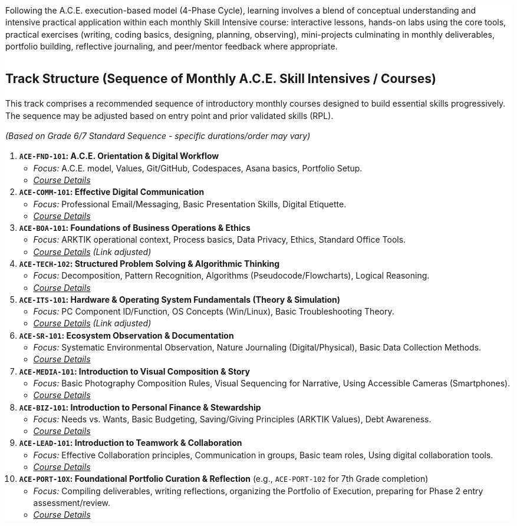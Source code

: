 Following the A.C.E. execution-based model (4-Phase Cycle), learning involves a blend of conceptual understanding and intensive practical application within each monthly Skill Intensive course: interactive lessons, hands-on labs using the core tools, practical exercises (writing, coding basics, designing, planning, observing), mini-projects culminating in monthly deliverables, portfolio building, reflective journaling, and peer/mentor feedback where appropriate.

## Track Structure (Sequence of Monthly A.C.E. Skill Intensives / Courses)

This track comprises a recommended sequence of introductory monthly courses designed to build essential skills progressively. The sequence may be adjusted based on entry point and prior validated skills (RPL).

_(Based on Grade 6/7 Standard Sequence - specific durations/order may vary)_

1.  **`ACE-FND-101`: A.C.E. Orientation & Digital Workflow**
    *   *Focus:* A.C.E. model, Values, Git/GitHub, Codespaces, Asana basics, Portfolio Setup.
    *   *[Course Details](./ACE-FND-101_ACE_Workflow/README.md)*
2.  **`ACE-COMM-101`: Effective Digital Communication**
    *   *Focus:* Professional Email/Messaging, Basic Presentation Skills, Digital Etiquette.
    *   *[Course Details](./ACE-COMM-101_Digital_Comms/README.md)*
3.  **`ACE-BOA-101`: Foundations of Business Operations & Ethics**
    *   *Focus:* ARKTIK operational context, Process basics, Data Privacy, Ethics, Standard Office Tools.
    *   *[Course Details](../../Business_Ops_Assistant/Module_01_Foundational_Ops_Tools/README.md)* *(Link adjusted)*
4.  **`ACE-TECH-102`: Structured Problem Solving & Algorithmic Thinking**
    *   *Focus:* Decomposition, Pattern Recognition, Algorithms (Pseudocode/Flowcharts), Logical Reasoning.
    *   *[Course Details](./ACE-TECH-102_Problem_Solving/README.md)*
5.  **`ACE-ITS-101`: Hardware & Operating System Fundamentals (Theory & Simulation)**
    *   *Focus:* PC Component ID/Function, OS Concepts (Win/Linux), Basic Troubleshooting Theory.
    *   *[Course Details](../../IT_Support_Technician/Module_01_Hardware_OS/README.md)* *(Link adjusted)*
6.  **`ACE-SR-101`: Ecosystem Observation & Documentation**
    *   *Focus:* Systematic Environmental Observation, Nature Journaling (Digital/Physical), Basic Data Collection Methods.
    *   *[Course Details](./ACE-SR-101_Ecosystem_Observation/README.md)*
7.  **`ACE-MEDIA-101`: Introduction to Visual Composition & Story**
    *   *Focus:* Basic Photography Composition Rules, Visual Sequencing for Narrative, Using Accessible Cameras (Smartphones).
    *   *[Course Details](./ACE-MEDIA-101_Visual_Comp_Story/README.md)*
8.  **`ACE-BIZ-101`: Introduction to Personal Finance & Stewardship**
    *   *Focus:* Needs vs. Wants, Basic Budgeting, Saving/Giving Principles (ARKTIK Values), Debt Awareness.
    *   *[Course Details](./ACE-BIZ-101_Personal_Finance/README.md)*
9.  **`ACE-LEAD-101`: Introduction to Teamwork & Collaboration**
    *   *Focus:* Effective Collaboration principles, Communication in groups, Basic team roles, Using digital collaboration tools.
    *   *[Course Details](./ACE-LEAD-101_Teamwork_Collab/README.md)*
10. **`ACE-PORT-10X`: Foundational Portfolio Curation & Reflection** (e.g., `ACE-PORT-102` for 7th Grade completion)
    *   *Focus:* Compiling deliverables, writing reflections, organizing the Portfolio of Execution, preparing for Phase 2 entry assessment/review.
    *   *[Course Details](./ACE-PORT-10X_Portfolio_Foundations/README.md)*
